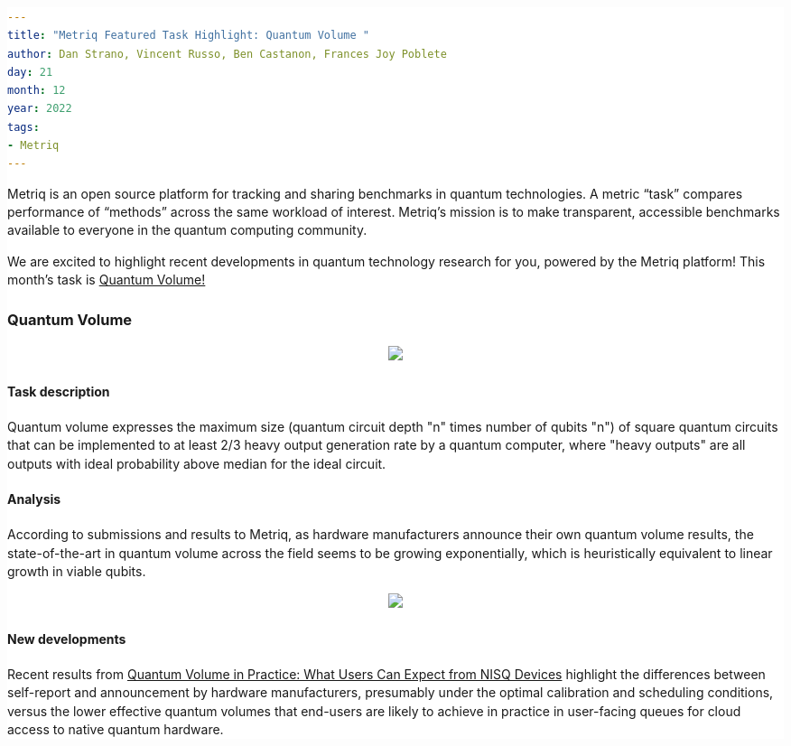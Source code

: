 ```yaml
---
title: "Metriq Featured Task Highlight: Quantum Volume "
author: Dan Strano, Vincent Russo, Ben Castanon, Frances Joy Poblete
day: 21
month: 12
year: 2022
tags:
- Metriq
---
```


Metriq is an open source platform for tracking and sharing benchmarks in quantum technologies. A metric “task” compares performance of “methods” across the same workload of interest. Metriq’s mission is to make transparent, accessible benchmarks available to everyone in the quantum computing community.

We are excited to highlight recent developments in quantum technology research for you, powered by the Metriq platform! This month’s task is [Quantum Volume!](https://metriq.info/Task/34)

### Quantum Volume



<p align="center">
  <img src="https://res.cloudinary.com/dcz4ywuer/image/upload/v1690841822/fc8ygctujm97m1kghfik.png" width="80%" />
</p>



#### Task description

Quantum volume expresses the maximum size (quantum circuit depth "n" times number of qubits "n") of square quantum circuits that can be implemented to at least 2/3 heavy output generation rate by a quantum computer, where "heavy outputs" are all outputs with ideal probability above median for the ideal circuit.

#### Analysis

According to submissions and results to Metriq, as hardware manufacturers announce their own quantum volume results, the state-of-the-art in quantum volume across the field seems to be growing exponentially, which is heuristically equivalent to linear growth in viable qubits.



<p align="center">
  <img src="https://res.cloudinary.com/dcz4ywuer/image/upload/v1690841822/fc8ygctujm97m1kghfik.png" width="80%" />
</p>

#### New developments

Recent results from [Quantum Volume in Practice: What Users Can Expect from NISQ Devices](https://arxiv.org/abs/2203.03816) highlight the differences between self-report and announcement by hardware manufacturers, presumably under the optimal calibration and scheduling conditions, versus the lower effective quantum volumes that end-users are likely to achieve in practice in user-facing queues for cloud access to native quantum hardware.
